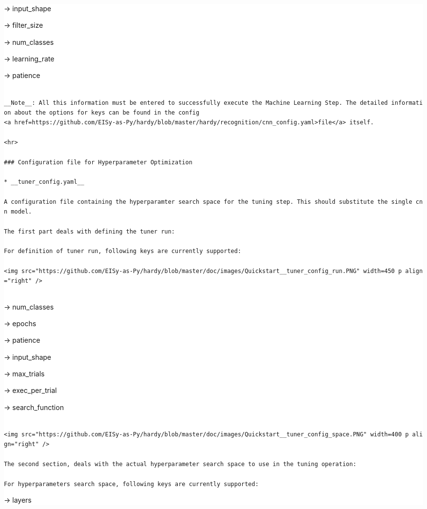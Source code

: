 -> input_shape

-> filter_size

-> num_classes

-> learning_rate

-> patience
```

__Note__: All this information must be entered to successfully execute the Machine Learning Step. The detailed information about the options for keys can be found in the config 
<a href=https://github.com/EISy-as-Py/hardy/blob/master/hardy/recognition/cnn_config.yaml>file</a> itself.

<hr>

### Configuration file for Hyperparameter Optimization

* __tuner_config.yaml__
    
A configuration file containing the hyperparamter search space for the tuning step. This should substitute the single cnn model. 

The first part deals with defining the tuner run:   

For definition of tuner run, following keys are currently supported:

<img src="https://github.com/EISy-as-Py/hardy/blob/master/doc/images/Quickstart__tuner_config_run.PNG" width=450 p align="right" />


```
-> num_classes

-> epochs

-> patience

-> input_shape

-> max_trials

-> exec_per_trial

-> search_function
```

<img src="https://github.com/EISy-as-Py/hardy/blob/master/doc/images/Quickstart__tuner_config_space.PNG" width=400 p align="right" />

The second section, deals with the actual hyperparameter search space to use in the tuning operation:

For hyperparameters search space, following keys are currently supported:
```
-> layers
